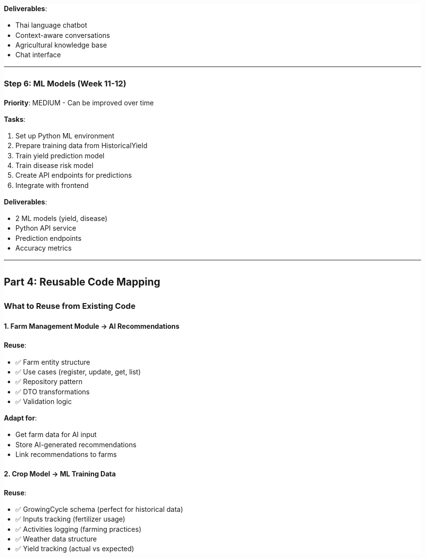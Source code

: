**Deliverables**:

- Thai language chatbot
- Context-aware conversations
- Agricultural knowledge base
- Chat interface

---

### Step 6: ML Models (Week 11-12)

**Priority**: MEDIUM - Can be improved over time

**Tasks**:

1. Set up Python ML environment
2. Prepare training data from HistoricalYield
3. Train yield prediction model
4. Train disease risk model
5. Create API endpoints for predictions
6. Integrate with frontend

**Deliverables**:

- 2 ML models (yield, disease)
- Python API service
- Prediction endpoints
- Accuracy metrics

---

## Part 4: Reusable Code Mapping

### What to Reuse from Existing Code

#### 1. Farm Management Module → AI Recommendations

**Reuse**:

- ✅ Farm entity structure
- ✅ Use cases (register, update, get, list)
- ✅ Repository pattern
- ✅ DTO transformations
- ✅ Validation logic

**Adapt for**:

- Get farm data for AI input
- Store AI-generated recommendations
- Link recommendations to farms

#### 2. Crop Model → ML Training Data

**Reuse**:

- ✅ GrowingCycle schema (perfect for historical data)
- ✅ Inputs tracking (fertilizer usage)
- ✅ Activities logging (farming practices)
- ✅ Weather data structure
- ✅ Yield tracking (actual vs expected)
